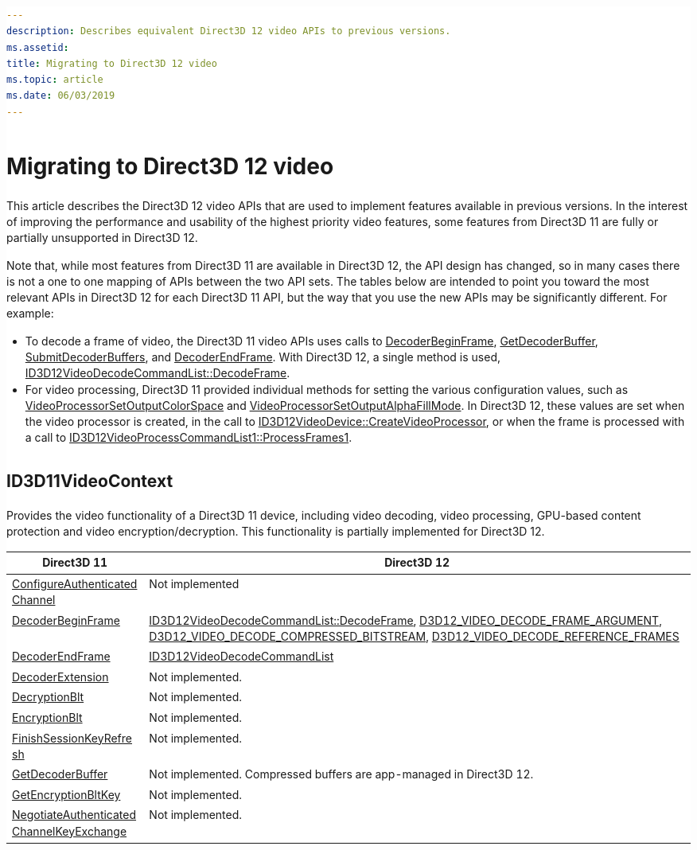 ```yaml
---
description: Describes equivalent Direct3D 12 video APIs to previous versions.
ms.assetid: 
title: Migrating to Direct3D 12 video
ms.topic: article
ms.date: 06/03/2019
---
```


# Migrating to Direct3D 12 video

This article describes the Direct3D 12 video APIs that are used to implement features available in previous versions. In the interest of improving the performance and usability of the highest priority video features, some features from Direct3D 11 are fully or partially unsupported in Direct3D 12. 

Note that, while most features from Direct3D 11 are available in Direct3D 12, the API design has changed, so in many cases there is not a one to one mapping of APIs between the two API sets. The tables below are intended to point you toward the most relevant APIs in Direct3D 12 for each Direct3D 11 API, but the way that you use the new APIs may be significantly different. For example:

- To decode a frame of video, the Direct3D 11 video APIs uses calls to [DecoderBeginFrame](/windows/win32/api/d3d11/nf-d3d11-id3d11videocontext-decoderbeginframe), [GetDecoderBuffer](/windows/win32/api/d3d11/nf-d3d11-id3d11videocontext-getdecoderbuffer), [SubmitDecoderBuffers](/windows/win32/api/d3d11/nf-d3d11-id3d11videocontext-submitdecoderbuffers), and [DecoderEndFrame](/windows/win32/api/d3d11/nf-d3d11-id3d11videocontext-decoderendframe). With Direct3D 12, a single method is used,  [ID3D12VideoDecodeCommandList::DecodeFrame](/windows/win32/api/d3d12video/nf-d3d12video-id3d12videodecodecommandlist-decodeframe).
- For video processing, Direct3D 11 provided individual methods for setting the various configuration values, such as [VideoProcessorSetOutputColorSpace](/windows/win32/api/d3d11/nf-d3d11-id3d11videocontext-videoprocessorsetoutputcolorspace) and [VideoProcessorSetOutputAlphaFillMode](/windows/win32/api/d3d11/nf-d3d11-id3d11videocontext-videoprocessorsetoutputalphafillmode). In Direct3D 12, these values are set when the video processor is created, in the call to [ID3D12VideoDevice::CreateVideoProcessor](/windows/win32/api/d3d12video/nf-d3d12video-id3d12videodevice-createvideoprocessor), or when the frame is processed with a call to [ID3D12VideoProcessCommandList1::ProcessFrames1](/windows/win32/api/d3d12video/nf-d3d12video-id3d12videoprocesscommandlist1-processframes1).





## ID3D11VideoContext
Provides the video functionality of a Direct3D 11 device, including video decoding, video processing, GPU-based content protection and video encryption/decryption. This functionality is partially implemented for Direct3D 12.


| Direct3D 11 |	Direct3D 12 |
|-------------|----------------|
| [ConfigureAuthenticatedChannel](/windows/win32/api/d3d11/nf-d3d11-id3d11videocontext-configureauthenticatedchannel) | Not implemented |
| [DecoderBeginFrame](/windows/win32/api/d3d11/nf-d3d11-id3d11videocontext-decoderbeginframe)| [ID3D12VideoDecodeCommandList::DecodeFrame](/windows/win32/api/d3d12video/nf-d3d12video-id3d12videodecodecommandlist-decodeframe),  [D3D12_VIDEO_DECODE_FRAME_ARGUMENT](/windows/win32/api/d3d12video/ns-d3d12video-d3d12_video_decode_frame_argument), [D3D12_VIDEO_DECODE_COMPRESSED_BITSTREAM](/windows/win32/api/d3d12video/ns-d3d12video-d3d12_video_decode_compressed_bitstream), [D3D12_VIDEO_DECODE_REFERENCE_FRAMES](/windows/win32/api/d3d12video/ns-d3d12video-d3d12_video_decode_reference_frames) |
| [DecoderEndFrame](/windows/win32/api/d3d11/nf-d3d11-id3d11videocontext-decoderendframe) | [ID3D12VideoDecodeCommandList](/windows/win32/api/d3d12video/nn-d3d12video-id3d12videodecodecommandlist) |
| [DecoderExtension](/windows/win32/api/d3d11/nf-d3d11-id3d11videocontext-decoderextension) | Not implemented. |
| [DecryptionBlt](/windows/win32/api/d3d11/nf-d3d11-id3d11videocontext-decryptionblt)  | Not implemented. |
| [EncryptionBlt](/windows/win32/api/d3d11/nf-d3d11-id3d11videocontext-encryptionblt) | Not implemented. |
| [FinishSessionKeyRefresh](/windows/win32/api/d3d11/nf-d3d11-id3d11videocontext-finishsessionkeyrefresh) | Not implemented. |
| [GetDecoderBuffer](/windows/win32/api/d3d11/nf-d3d11-id3d11videocontext-getdecoderbuffer) | Not implemented. Compressed buffers are app-managed in Direct3D 12. |
| [GetEncryptionBltKey](/windows/win32/api/d3d11/nf-d3d11-id3d11videocontext-getencryptionbltkey) | Not implemented. | 
| [NegotiateAuthenticatedChannelKeyExchange](/windows/win32/api/d3d11/nf-d3d11-id3d11videocontext-negotiateauthenticatedchannelkeyexchange) | Not implemented. |